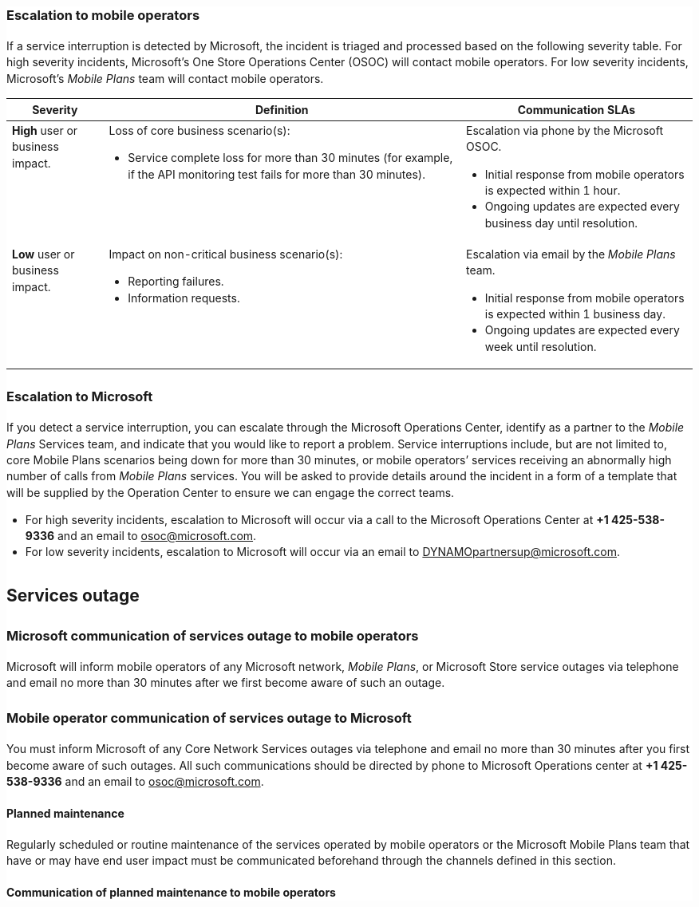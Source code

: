 ### Escalation to mobile operators

If a service interruption is detected by Microsoft, the incident is triaged and processed based on the following severity table. For high severity incidents, Microsoft’s One Store Operations Center (OSOC) will contact mobile operators. For low severity incidents, Microsoft’s *Mobile Plans* team will contact mobile operators.

| Severity | Definition | Communication SLAs |
| --- | --- | --- |
| **High** user or business impact.	| Loss of core business scenario(s): <ul><li>Service complete loss for more than 30 minutes (for example, if the API monitoring test fails for more than 30 minutes).</li></ul> | Escalation via phone by the Microsoft OSOC. <ul><li>Initial response from mobile operators is expected within 1 hour.</li><li>Ongoing updates are expected every business day until resolution.</li></ul> |
| **Low** user or business impact. | Impact on non-critical business scenario(s): <ul><li>Reporting failures.</li><li>Information requests.</li></ul> | Escalation via email by the *Mobile Plans* team. <ul><li>Initial response from mobile operators is expected within 1 business day.</li><li>Ongoing updates are expected every week until resolution.</li></ul> |

### Escalation to Microsoft

If you detect a service interruption, you can escalate through the Microsoft Operations Center, identify as a partner to the *Mobile Plans* Services team, and indicate that you would like to report a problem. Service interruptions include, but are not limited to, core Mobile Plans scenarios being down for more than 30 minutes, or mobile operators’ services receiving an abnormally high number of calls from *Mobile Plans* services. You will be asked to provide details around the incident in a form of a template that will be supplied by the Operation Center to ensure we can engage the correct teams.

- For high severity incidents, escalation to Microsoft will occur via a call to the Microsoft Operations Center at **+1 425-538-9336** and an email to [osoc@microsoft.com](mailto:osoc@microsoft.com).
- For low severity incidents, escalation to Microsoft will occur via an email to [DYNAMOpartnersup@microsoft.com](mailto:swifipartnersup@microsoft.com).

## Services outage

### Microsoft communication of services outage to mobile operators

Microsoft will inform mobile operators of any Microsoft network, *Mobile Plans*, or Microsoft Store service outages via telephone and email no more than 30 minutes after we first become aware of such an outage.

### Mobile operator communication of services outage to Microsoft

You must inform Microsoft of any Core Network Services outages via telephone and email no more than 30 minutes after you first become aware of such outages. All such communications should be directed by phone to Microsoft Operations center at **+1 425-538-9336** and an email to [osoc@microsoft.com](mailto:osoc@microsoft.com).

#### Planned maintenance

Regularly scheduled or routine maintenance of the services operated by mobile operators or the Microsoft Mobile Plans team that have or may have end user impact must be communicated beforehand through the channels defined in this section.  

#### Communication of planned maintenance to mobile operators
